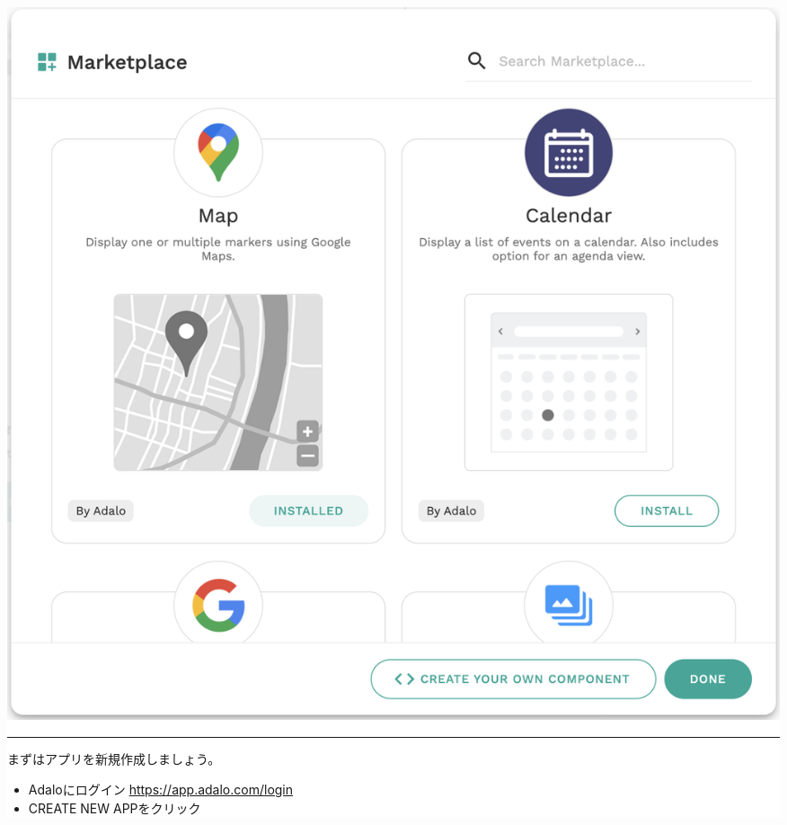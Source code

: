 ![bg right h:600px](images/2021-11-26-21-49-01.png)

---
まずはアプリを新規作成しましょう。
- Adaloにログイン
https://app.adalo.com/login
- CREATE NEW APPをクリック